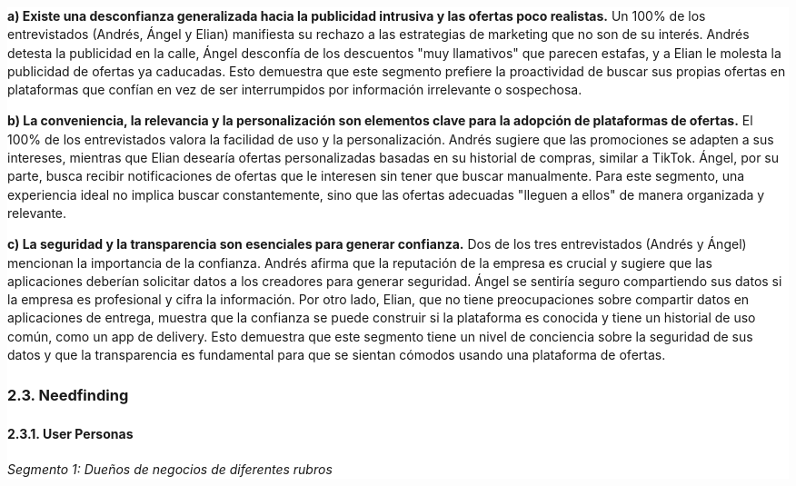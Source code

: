 **a) Existe una desconfianza generalizada hacia la publicidad intrusiva y las ofertas poco realistas.** Un 100% de los entrevistados (Andrés, Ángel y Elian) manifiesta su rechazo a las estrategias de marketing que no son de su interés. Andrés detesta la publicidad en la calle, Ángel desconfía de los descuentos "muy llamativos" que parecen estafas, y a Elian le molesta la publicidad de ofertas ya caducadas. Esto demuestra que este segmento prefiere la proactividad de buscar sus propias ofertas en plataformas que confían en vez de ser interrumpidos por información irrelevante o sospechosa.

**b) La conveniencia, la relevancia y la personalización son elementos clave para la adopción de plataformas de ofertas.** El 100% de los entrevistados valora la facilidad de uso y la personalización. Andrés sugiere que las promociones se adapten a sus intereses, mientras que Elian desearía ofertas personalizadas basadas en su historial de compras, similar a TikTok. Ángel, por su parte, busca recibir notificaciones de ofertas que le interesen sin tener que buscar manualmente. Para este segmento, una experiencia ideal no implica buscar constantemente, sino que las ofertas adecuadas "lleguen a ellos" de manera organizada y relevante.

**c) La seguridad y la transparencia son esenciales para generar confianza.** Dos de los tres entrevistados (Andrés y Ángel) mencionan la importancia de la confianza. Andrés afirma que la reputación de la empresa es crucial y sugiere que las aplicaciones deberían solicitar datos a los creadores para generar seguridad. Ángel se sentiría seguro compartiendo sus datos si la empresa es profesional y cifra la información. Por otro lado, Elian, que no tiene preocupaciones sobre compartir datos en aplicaciones de entrega, muestra que la confianza se puede construir si la plataforma es conocida y tiene un historial de uso común, como un app de delivery. Esto demuestra que este segmento tiene un nivel de conciencia sobre la seguridad de sus datos y que la transparencia es fundamental para que se sientan cómodos usando una plataforma de ofertas.

### 2.3. Needfinding
  #### 2.3.1. User Personas
  
*Segmento 1: Dueños de negocios de diferentes rubros*
